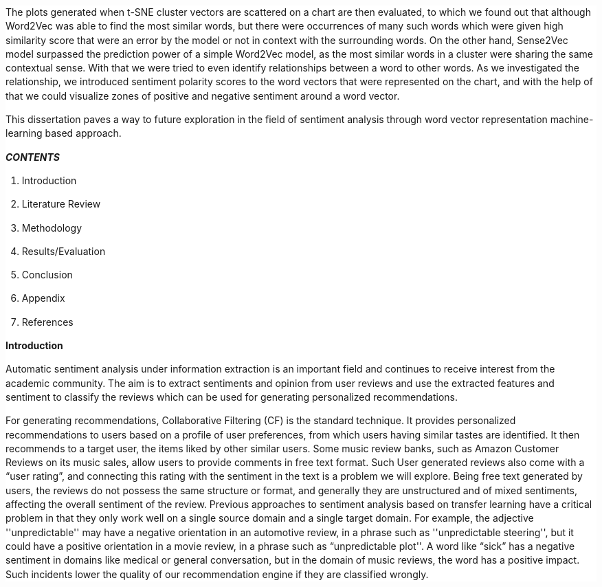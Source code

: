 The plots generated when t-SNE cluster vectors are scattered on a chart
are then evaluated, to which we found out that although Word2Vec was
able to find the most similar words, but there were occurrences of many
such words which were given high similarity score that were an error by
the model or not in context with the surrounding words. On the other
hand, Sense2Vec model surpassed the prediction power of a simple
Word2Vec model, as the most similar words in a cluster were sharing the
same contextual sense. With that we were tried to even identify
relationships between a word to other words. As we investigated the
relationship, we introduced sentiment polarity scores to the word
vectors that were represented on the chart, and with the help of that we
could visualize zones of positive and negative sentiment around a word
vector.

This dissertation paves a way to future exploration in the field of
sentiment analysis through word vector representation machine-learning
based approach.

***CONTENTS***

1.  Introduction

2.  Literature Review

3.  Methodology

4.  Results/Evaluation

5.  Conclusion

6.  Appendix

7.  References

**Introduction**

Automatic sentiment analysis under information extraction is an
important field and continues to receive interest from the academic
community. The aim is to extract sentiments and opinion from user
reviews and use the extracted features and sentiment to classify the
reviews which can be used for generating personalized recommendations.

For generating recommendations, Collaborative Filtering (CF) is the
standard technique. It provides personalized recommendations to users
based on a profile of user preferences, from which users having similar
tastes are identified. It then recommends to a target user, the items
liked by other similar users. Some music review banks, such as Amazon
Customer Reviews on its music sales, allow users to provide comments in
free text format. Such User generated reviews also come with a “user
rating”, and connecting this rating with the sentiment in the text is a
problem we will explore. Being free text generated by users, the reviews
do not possess the same structure or format, and generally they are
unstructured and of mixed sentiments, affecting the overall sentiment of
the review. Previous approaches to sentiment analysis based on transfer
learning have a critical problem in that they only work well on a single
source domain and a single target domain. For example, the adjective
''unpredictable'' may have a negative orientation in an automotive
review, in a phrase such as ''unpredictable steering'', but it could
have a positive orientation in a movie review, in a phrase such as
“unpredictable plot''. A word like “sick” has a negative sentiment in
domains like medical or general conversation, but in the domain of music
reviews, the word has a positive impact. Such incidents lower the
quality of our recommendation engine if they are classified wrongly.
